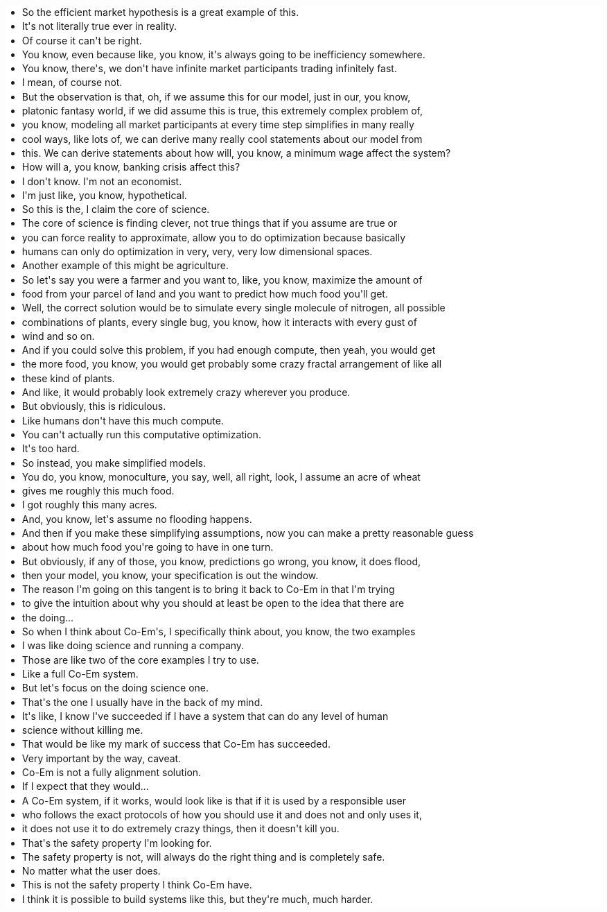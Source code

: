 *  So the efficient market hypothesis is a great example of this.
*  It's not literally true ever in reality.
*  Of course it can't be right.
*  You know, even because like, you know, it's always going to be inefficiency somewhere.
*  You know, there's, we don't have infinite market participants trading infinitely fast.
*  I mean, of course not.
*  But the observation is that, oh, if we assume this for our model, just in our, you know,
*  platonic fantasy world, if we did assume this is true, this extremely complex problem of,
*  you know, modeling all market participants at every time step simplifies in many really
*  cool ways, like lots of, we can derive many really cool statements about our model from
*  this. We can derive statements about how will, you know, a minimum wage affect the system?
*  How will a, you know, banking crisis affect this?
*  I don't know. I'm not an economist.
*  I'm just like, you know, hypothetical.
*  So this is the, I claim the core of science.
*  The core of science is finding clever, not true things that if you assume are true or
*  you can force reality to approximate, allow you to do optimization because basically
*  humans can only do optimization in very, very, very low dimensional spaces.
*  Another example of this might be agriculture.
*  So let's say you were a farmer and you want to, like, you know, maximize the amount of
*  food from your parcel of land and you want to predict how much food you'll get.
*  Well, the correct solution would be to simulate every single molecule of nitrogen, all possible
*  combinations of plants, every single bug, you know, how it interacts with every gust of
*  wind and so on.
*  And if you could solve this problem, if you had enough compute, then yeah, you would get
*  the more food, you know, you would get probably some crazy fractal arrangement of like all
*  these kind of plants.
*  And like, it would probably look extremely crazy wherever you produce.
*  But obviously, this is ridiculous.
*  Like humans don't have this much compute.
*  You can't actually run this computative optimization.
*  It's too hard.
*  So instead, you make simplified models.
*  You do, you know, monoculture, you say, well, all right, look, I assume an acre of wheat
*  gives me roughly this much food.
*  I got roughly this many acres.
*  And, you know, let's assume no flooding happens.
*  And then if you make these simplifying assumptions, now you can make a pretty reasonable guess
*  about how much food you're going to have in one turn.
*  But obviously, if any of those, you know, predictions go wrong, you know, it does flood,
*  then your model, you know, your specification is out the window.
*  The reason I'm going on this tangent is to bring it back to Co-Em in that I'm trying
*  to give the intuition about why you should at least be open to the idea that there are
*  the doing...
*  So when I think about Co-Em's, I specifically think about, you know, the two examples
*  I was like doing science and running a company.
*  Those are like two of the core examples I try to use.
*  Like a full Co-Em system.
*  But let's focus on the doing science one.
*  That's the one I usually have in the back of my mind.
*  It's like, I know I've succeeded if I have a system that can do any level of human
*  science without killing me.
*  That would be like my mark of success that Co-Em has succeeded.
*  Very important by the way, caveat.
*  Co-Em is not a fully alignment solution.
*  If I expect that they would...
*  A Co-Em system, if it works, would look like is that if it is used by a responsible user
*  who follows the exact protocols of how you should use it and does not and only uses it,
*  it does not use it to do extremely crazy things, then it doesn't kill you.
*  That's the safety property I'm looking for.
*  The safety property is not, will always do the right thing and is completely safe.
*  No matter what the user does.
*  This is not the safety property I think Co-Em have.
*  I think it is possible to build systems like this, but they're much, much harder.